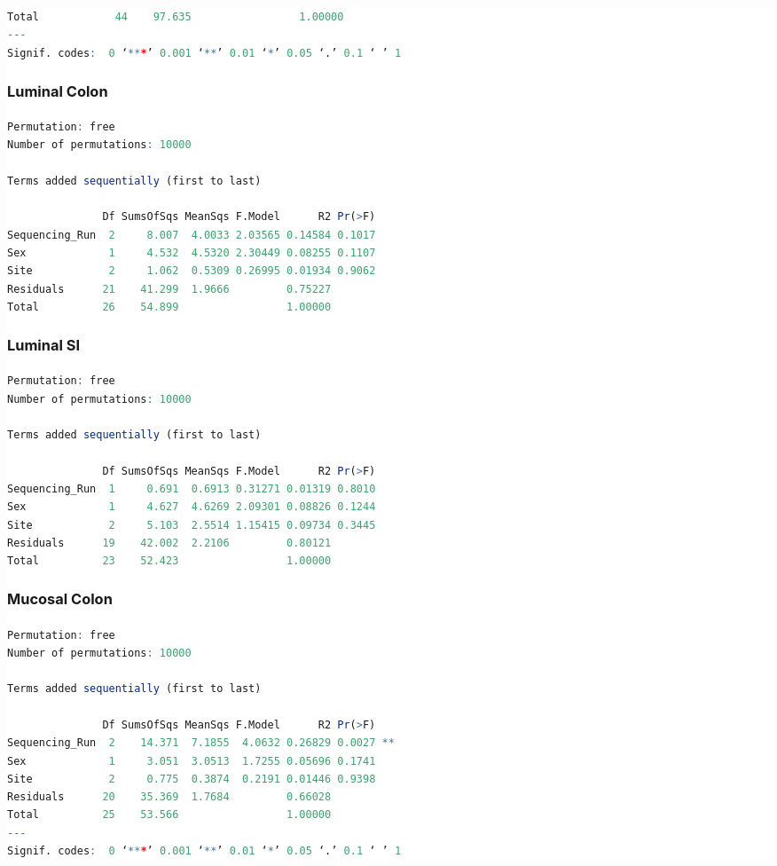 ```R
Total            44    97.635                 1.00000              
---
Signif. codes:  0 ‘***’ 0.001 ‘**’ 0.01 ‘*’ 0.05 ‘.’ 0.1 ‘ ’ 1
```
### Luminal Colon
```R
Permutation: free
Number of permutations: 10000

Terms added sequentially (first to last)

               Df SumsOfSqs MeanSqs F.Model      R2 Pr(>F)
Sequencing_Run  2     8.007  4.0033 2.03565 0.14584 0.1017
Sex             1     4.532  4.5320 2.30449 0.08255 0.1107
Site            2     1.062  0.5309 0.26995 0.01934 0.9062
Residuals      21    41.299  1.9666         0.75227       
Total          26    54.899                 1.00000  
```

### Luminal SI
```R
Permutation: free
Number of permutations: 10000

Terms added sequentially (first to last)

               Df SumsOfSqs MeanSqs F.Model      R2 Pr(>F)
Sequencing_Run  1     0.691  0.6913 0.31271 0.01319 0.8010
Sex             1     4.627  4.6269 2.09301 0.08826 0.1244
Site            2     5.103  2.5514 1.15415 0.09734 0.3445
Residuals      19    42.002  2.2106         0.80121       
Total          23    52.423                 1.00000  
```

### Mucosal Colon
```R
Permutation: free
Number of permutations: 10000

Terms added sequentially (first to last)

               Df SumsOfSqs MeanSqs F.Model      R2 Pr(>F)   
Sequencing_Run  2    14.371  7.1855  4.0632 0.26829 0.0027 **
Sex             1     3.051  3.0513  1.7255 0.05696 0.1741   
Site            2     0.775  0.3874  0.2191 0.01446 0.9398   
Residuals      20    35.369  1.7684         0.66028          
Total          25    53.566                 1.00000          
---
Signif. codes:  0 ‘***’ 0.001 ‘**’ 0.01 ‘*’ 0.05 ‘.’ 0.1 ‘ ’ 1
```
